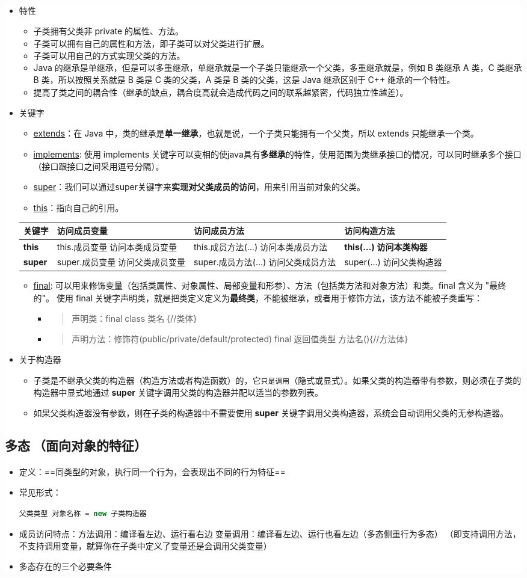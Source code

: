 
- 特性

  - 子类拥有父类非 private 的属性、方法。
  - 子类可以拥有自己的属性和方法，即子类可以对父类进行扩展。
  - 子类可以用自己的方式实现父类的方法。
  - Java 的继承是单继承，但是可以多重继承，单继承就是一个子类只能继承一个父类，多重继承就是，例如 B 类继承 A 类，C 类继承 B 类，所以按照关系就是 B 类是 C 类的父类，A 类是 B 类的父类，这是 Java 继承区别于 C++ 继承的一个特性。
  - 提高了类之间的耦合性（继承的缺点，耦合度高就会造成代码之间的联系越紧密，代码独立性越差）。

- 关键字

  - <u>extends</u>：在 Java 中，类的继承是**单一继承**，也就是说，一个子类只能拥有一个父类，所以 extends 只能继承一个类。
  - <u>implements</u>: 使用 implements 关键字可以变相的使java具有**多继承**的特性，使用范围为类继承接口的情况，可以同时继承多个接口（接口跟接口之间采用逗号分隔）。

  

  - <u>super</u>：我们可以通过super关键字来**实现对父类成员的访问**，用来引用当前对象的父类。
  - <u>this</u>：指向自己的引用。

  | **关键字** | **访问成员变量**                  | **访问成员方法**                    | **访问构造方法**               |
  | ---------- | --------------------------------- | ----------------------------------- | ------------------------------ |
  | **this**   | this.成员变量    访问本类成员变量 | this.成员方法(…)  访问本类成员方法  | **this(…)**   **访问本类构器** |
  | **super**  | super.成员变量  访问父类成员变量  | super.成员方法(…)  访问父类成员方法 | super(…)  访问父类构造器       |

  

  - <u>final</u>: 可以用来修饰变量（包括类属性、对象属性、局部变量和形参）、方法（包括类方法和对象方法）和类。final 含义为 "最终的"。
       使用 final 关键字声明类，就是把类定义定义为**最终类**，不能被继承，或者用于修饰方法，该方法不能被子类重写：

    - > 声明类：final class 类名 {//类体}

    - > 声明方法：修饰符(public/private/default/protected) final 返回值类型 方法名(){//方法体}

- 关于构造器

  - 子类是不继承父类的构造器（构造方法或者构造函数）的，它`只是调用`（隐式或显式）。如果父类的构造器带有参数，则必须在子类的构造器中显式地通过 **super** 关键字调用父类的构造器并配以适当的参数列表。

  - 如果父类构造器没有参数，则在子类的构造器中不需要使用 **super** 关键字调用父类构造器，系统会自动调用父类的无参构造器。

     

## 多态 （面向对象的特征）

- 定义：==同类型的对象，执行同一个行为，会表现出不同的行为特征==

- 常见形式：
     ```  java
     父类类型 对象名称 = new 子类构造器
     ```

- 成员访问特点：方法调用：编译看左边、运行看右边
      变量调用：编译看左边、运行也看左边（多态侧重行为多态）
  （即支持调用方法，不支持调用变量，就算你在子类中定义了变量还是会调用父类变量）

- 多态存在的三个必要条件
